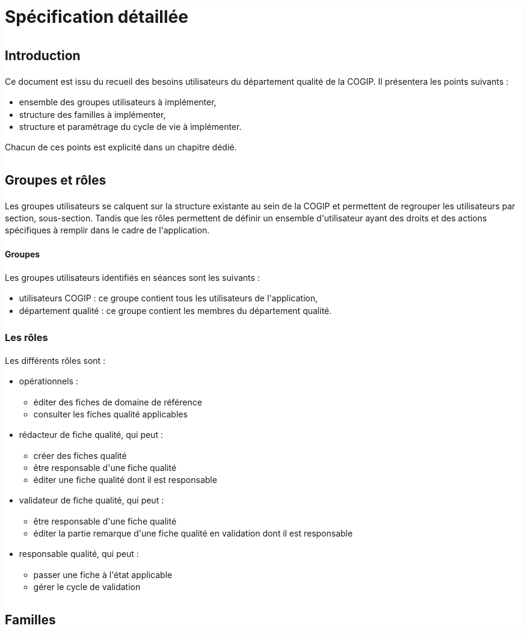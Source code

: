 # Spécification détaillée

## Introduction

Ce document est issu du recueil des besoins utilisateurs du département
qualité de la COGIP. Il présentera les points suivants :

-   ensemble des groupes utilisateurs à implémenter,
-   structure des familles à implémenter,
-   structure et paramétrage du cycle de vie à implémenter.

Chacun de ces points est explicité dans un chapitre dédié.

## Groupes et rôles

Les groupes utilisateurs se calquent sur la structure existante au sein
de la COGIP et permettent de regrouper les utilisateurs par section,
sous-section. Tandis que les rôles permettent de définir un ensemble
d'utilisateur ayant des droits et des actions spécifiques à remplir dans
le cadre de l'application.

#### Groupes

Les groupes utilisateurs identifiés en séances sont les suivants :

-   utilisateurs COGIP : ce groupe contient tous les utilisateurs de
    l'application,
-   département qualité : ce groupe contient les membres du département
    qualité.

### Les rôles

Les différents rôles sont :

-   opérationnels :
    -   éditer des fiches de domaine de référence
    -   consulter les fiches qualité applicables

-   rédacteur de fiche qualité, qui peut :
    -   créer des fiches qualité
    -   être responsable d'une fiche qualité
    -   éditer une fiche qualité dont il est responsable

-   validateur de fiche qualité, qui peut :
    -   être responsable d'une fiche qualité
    -   éditer la partie remarque d'une fiche qualité en validation dont
        il est responsable

-   responsable qualité, qui peut :
    -   passer une fiche à l'état applicable
    -   gérer le cycle de validation

## Familles
